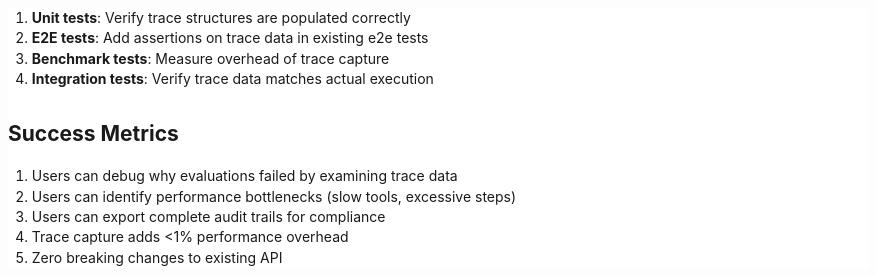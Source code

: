 1. **Unit tests**: Verify trace structures are populated correctly
2. **E2E tests**: Add assertions on trace data in existing e2e tests
3. **Benchmark tests**: Measure overhead of trace capture
4. **Integration tests**: Verify trace data matches actual execution

## Success Metrics

1. Users can debug why evaluations failed by examining trace data
2. Users can identify performance bottlenecks (slow tools, excessive steps)
3. Users can export complete audit trails for compliance
4. Trace capture adds <1% performance overhead
5. Zero breaking changes to existing API
